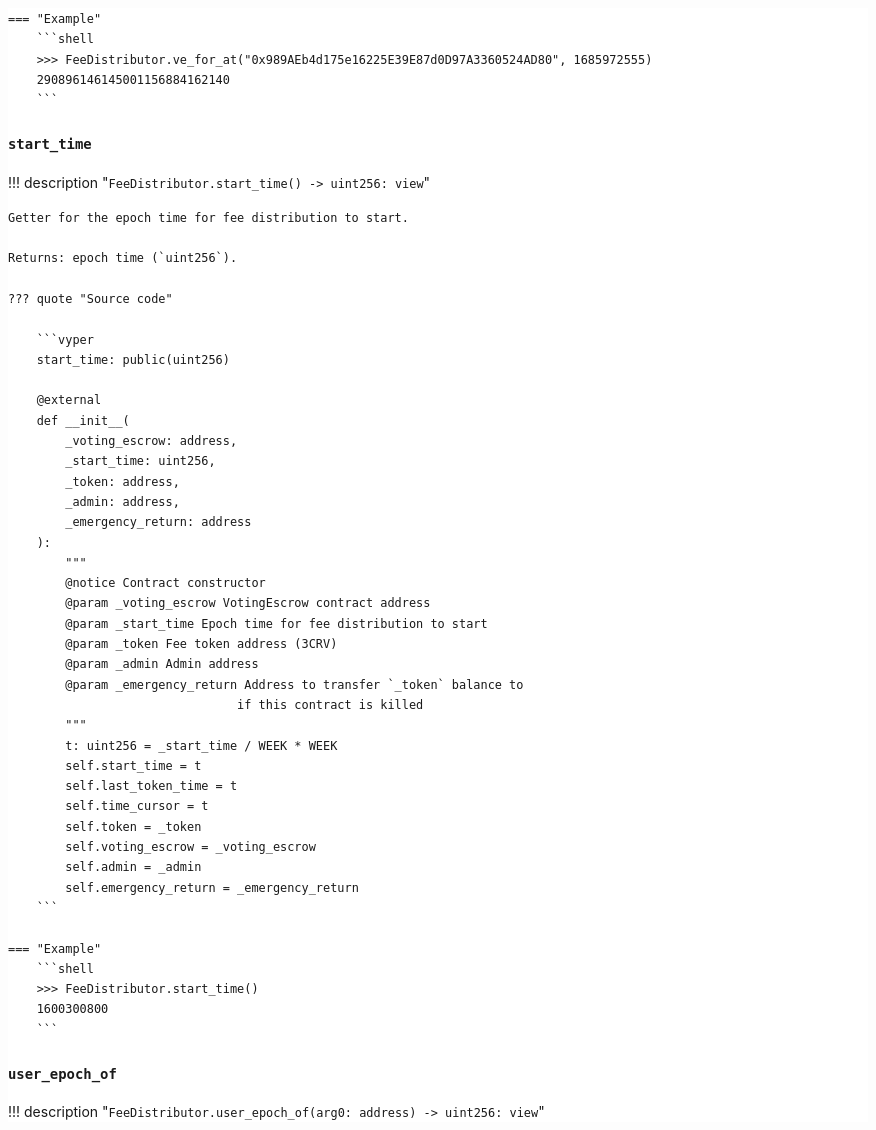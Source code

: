     === "Example"
        ```shell
        >>> FeeDistributor.ve_for_at("0x989AEb4d175e16225E39E87d0D97A3360524AD80", 1685972555)
        290896146145001156884162140
        ```


### `start_time`
!!! description "`FeeDistributor.start_time() -> uint256: view`"

    Getter for the epoch time for fee distribution to start.

    Returns: epoch time (`uint256`).

    ??? quote "Source code"

        ```vyper 
        start_time: public(uint256)

        @external
        def __init__(
            _voting_escrow: address,
            _start_time: uint256,
            _token: address,
            _admin: address,
            _emergency_return: address
        ):
            """
            @notice Contract constructor
            @param _voting_escrow VotingEscrow contract address
            @param _start_time Epoch time for fee distribution to start
            @param _token Fee token address (3CRV)
            @param _admin Admin address
            @param _emergency_return Address to transfer `_token` balance to
                                    if this contract is killed
            """
            t: uint256 = _start_time / WEEK * WEEK
            self.start_time = t
            self.last_token_time = t
            self.time_cursor = t
            self.token = _token
            self.voting_escrow = _voting_escrow
            self.admin = _admin
            self.emergency_return = _emergency_return
        ```

    === "Example"
        ```shell
        >>> FeeDistributor.start_time()
        1600300800
        ```


### `user_epoch_of`
!!! description "`FeeDistributor.user_epoch_of(arg0: address) -> uint256: view`"
